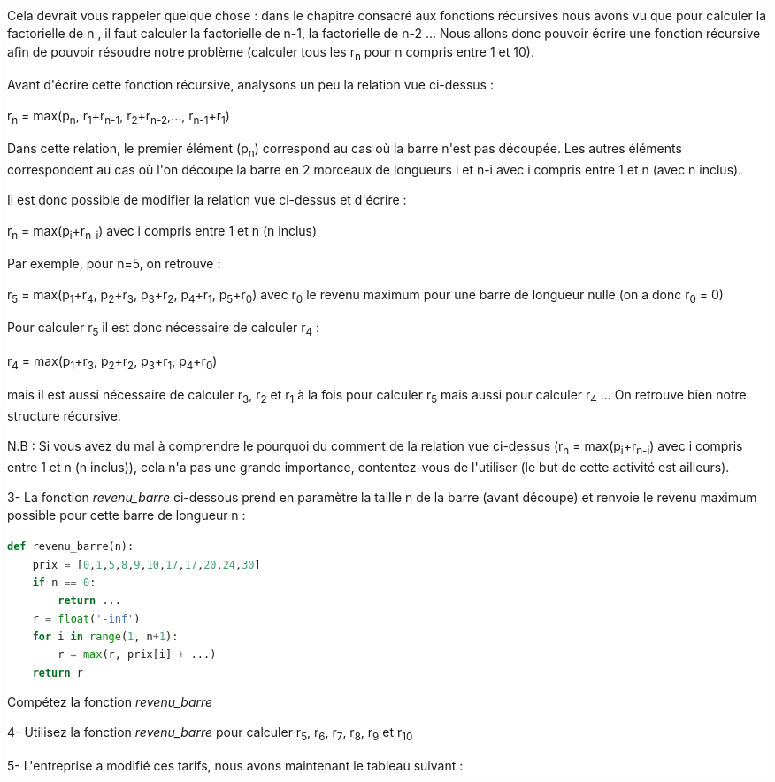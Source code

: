 Cela devrait vous rappeler quelque chose : dans le chapitre consacré aux fonctions récursives nous avons vu que pour calculer la factorielle de n , il faut calculer la factorielle de n-1, la factorielle de n-2 ... Nous allons donc pouvoir écrire une fonction récursive afin de pouvoir résoudre notre problème (calculer tous les r<sub>n</sub> pour n compris entre 1 et 10).

Avant d'écrire cette fonction récursive, analysons un peu la relation vue ci-dessus :

r<sub>n</sub> = max(p<sub>n</sub>, r<sub>1</sub>+r<sub>n-1</sub>, r<sub>2</sub>+r<sub>n-2</sub>,..., r<sub>n-1</sub>+r<sub>1</sub>)

Dans cette relation, le premier élément (p<sub>n</sub>) correspond au cas où la barre n'est pas découpée. Les autres éléments correspondent au cas où l'on découpe la barre en 2 morceaux de longueurs i et n-i avec i compris entre 1 et n (avec n inclus).

Il est donc possible de modifier la relation vue ci-dessus et d'écrire :


r<sub>n</sub> = max(p<sub>i</sub>+r<sub>n-i</sub>) avec i compris entre 1 et n (n inclus)

Par exemple, pour n=5, on retrouve :

r<sub>5</sub> = max(p<sub>1</sub>+r<sub>4</sub>, p<sub>2</sub>+r<sub>3</sub>, p<sub>3</sub>+r<sub>2</sub>, p<sub>4</sub>+r<sub>1</sub>, p<sub>5</sub>+r<sub>0</sub>) avec r<sub>0</sub> le revenu maximum pour une barre de longueur nulle (on a donc r<sub>0</sub> = 0)

Pour calculer r<sub>5</sub> il est donc nécessaire de calculer r<sub>4</sub> : 

r<sub>4</sub> = max(p<sub>1</sub>+r<sub>3</sub>, p<sub>2</sub>+r<sub>2</sub>, p<sub>3</sub>+r<sub>1</sub>, p<sub>4</sub>+r<sub>0</sub>)

mais il est aussi nécessaire de calculer r<sub>3</sub>, r<sub>2</sub> et r<sub>1</sub> à la fois pour calculer r<sub>5</sub> mais aussi pour calculer r<sub>4</sub> ... On retrouve bien notre structure récursive.


N.B : Si vous avez du mal à comprendre le pourquoi du comment de la relation vue ci-dessus (r<sub>n</sub> = max(p<sub>i</sub>+r<sub>n-i</sub>) avec i compris entre 1 et n (n inclus)), cela n'a pas une grande importance, contentez-vous de l'utiliser (le but de cette activité est ailleurs).

3- La fonction *revenu_barre* ci-dessous prend en paramètre la taille n de la barre (avant découpe) et renvoie le revenu maximum possible pour cette barre de longueur n :

```python
def revenu_barre(n):
    prix = [0,1,5,8,9,10,17,17,20,24,30]
    if n == 0:
        return ...
    r = float('-inf')
    for i in range(1, n+1):
        r = max(r, prix[i] + ...)
    return r
```
 
Compétez la fonction *revenu_barre*

4- Utilisez la fonction *revenu_barre* pour calculer r<sub>5</sub>, r<sub>6</sub>, r<sub>7</sub>, r<sub>8</sub>, r<sub>9</sub> et r<sub>10</sub>

5- L'entreprise a modifié ces tarifs, nous avons maintenant le tableau suivant :
